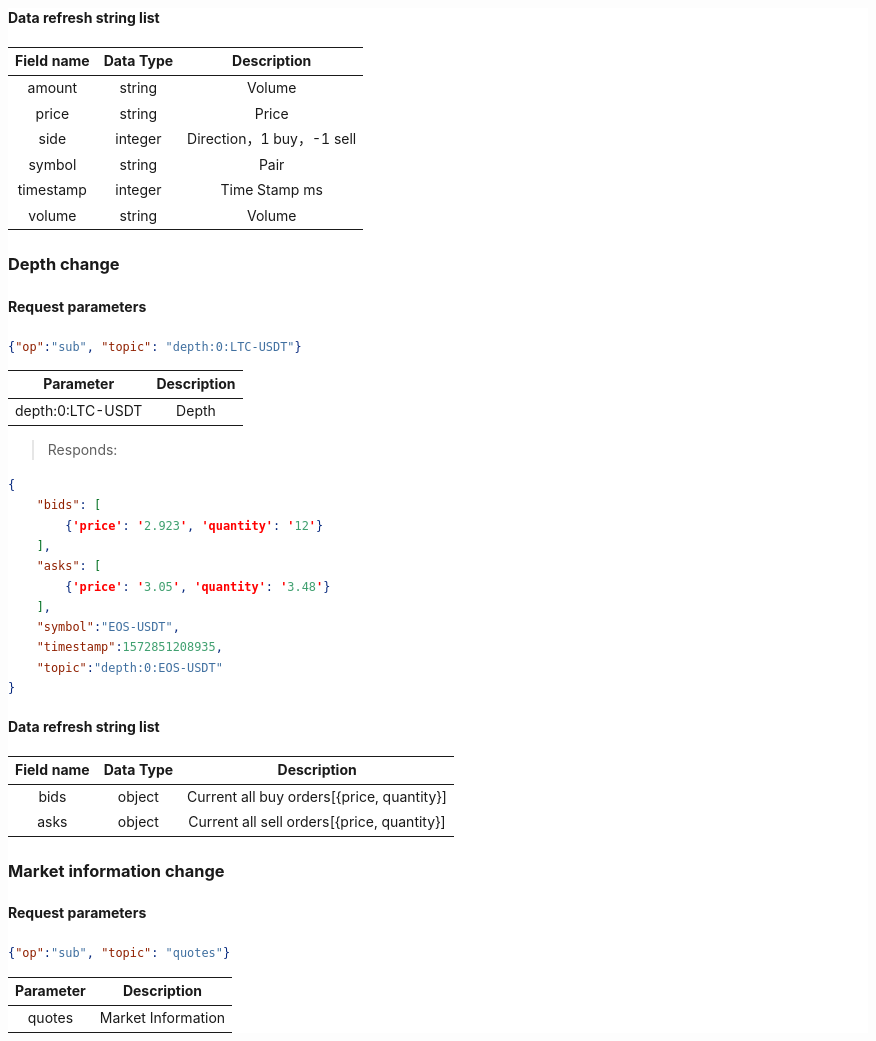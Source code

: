 #### Data refresh string list

|Field name|Data Type|Description|
|:-----:|:------:|:----:|
|amount|string|Volume|
|price|string|Price|
|side|integer|Direction，1 buy，-1 sell|
|symbol|string|Pair|
|timestamp|integer|Time Stamp ms|
|volume|string|Volume|


### Depth change
#### Request parameters
```json
{"op":"sub", "topic": "depth:0:LTC-USDT"}
```
|Parameter|Description|
|:---:|:---:|
|depth:0:LTC-USDT|Depth|

> Responds:

```json
{
    "bids": [
        {'price': '2.923', 'quantity': '12'}
    ], 
    "asks": [
        {'price': '3.05', 'quantity': '3.48'}
    ],
    "symbol":"EOS-USDT",
    "timestamp":1572851208935,
    "topic":"depth:0:EOS-USDT"
}
```

#### Data refresh string list

|Field name|Data Type|Description|
|:-----:|:------:|:----:|
|bids|object|Current all buy orders[{price, quantity}]|
|asks|object|Current all sell orders[{price, quantity}]|


### Market information change
#### Request parameters
```json
{"op":"sub", "topic": "quotes"}
```
|Parameter|Description|
|:---:|:---:|
|quotes|Market Information|
